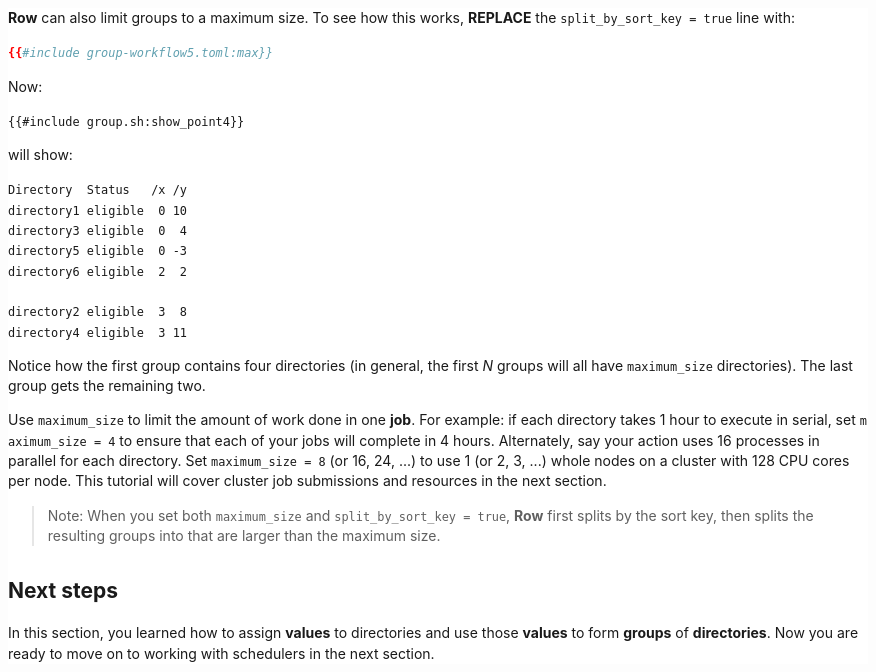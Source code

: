 **Row** can also limit groups to a maximum size. To see how this works,
**REPLACE** the `split_by_sort_key = true` line with:
```toml
{{#include group-workflow5.toml:max}}
```

Now:
```bash
{{#include group.sh:show_point4}}
```
will show:
```plaintext
Directory  Status   /x /y
directory1 eligible  0 10
directory3 eligible  0  4
directory5 eligible  0 -3
directory6 eligible  2  2

directory2 eligible  3  8
directory4 eligible  3 11
```

Notice how the first group contains four directories (in general, the first *N*
groups will all have `maximum_size` directories). The last group gets the remaining two.

Use `maximum_size` to limit the amount of work done in one **job**. For example: if each
directory takes 1 hour to execute in serial, set `maximum_size = 4` to ensure that each
of your jobs will complete in 4 hours. Alternately, say your action uses 16 processes
in parallel for each directory. Set `maximum_size = 8` (or 16, 24, ...) to use
1 (or 2, 3, ...) whole nodes on a cluster with 128 CPU cores per node.
This tutorial will cover cluster job submissions and resources in the next section.

> Note: When you set both `maximum_size` and `split_by_sort_key = true`, **Row** first
> splits by the sort key, then splits the resulting groups into that are larger than
> the maximum size.

## Next steps

In this section, you learned how to assign **values** to directories and use those
**values** to form **groups** of **directories**. Now you are ready to move on to
working with schedulers in the next section.

